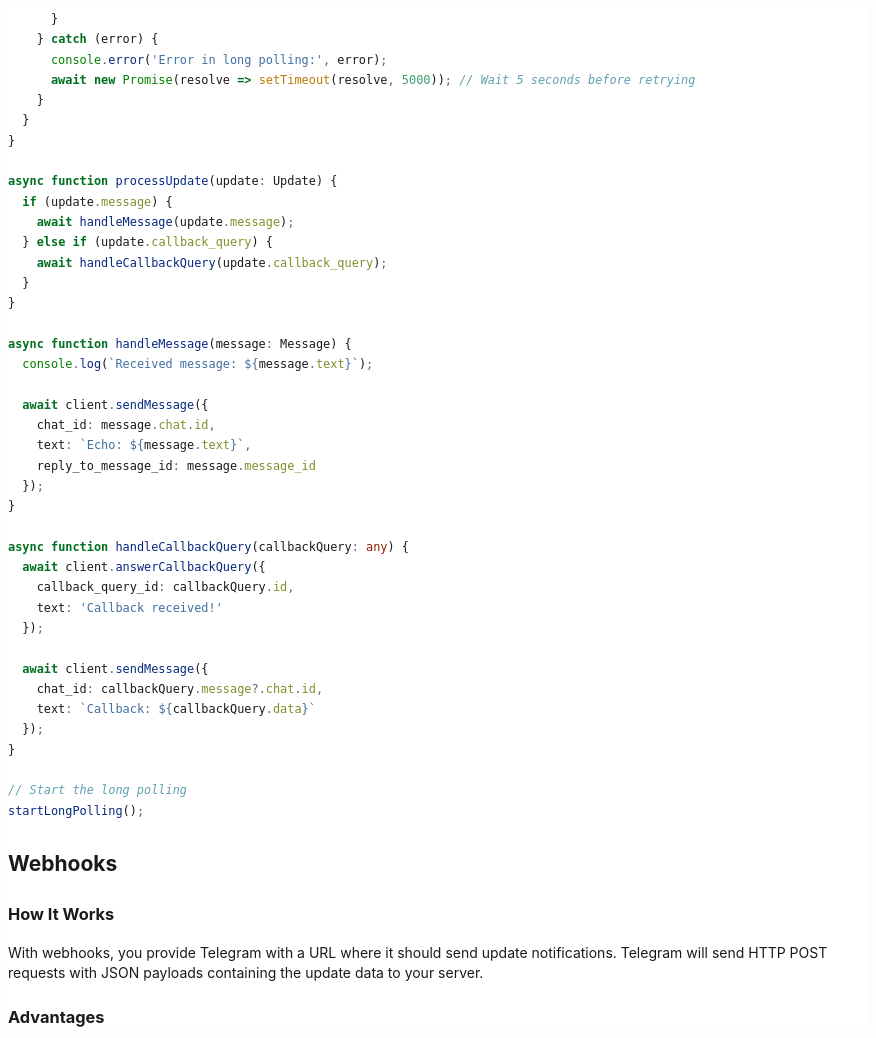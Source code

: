 ```typescript
      }
    } catch (error) {
      console.error('Error in long polling:', error);
      await new Promise(resolve => setTimeout(resolve, 5000)); // Wait 5 seconds before retrying
    }
  }
}

async function processUpdate(update: Update) {
  if (update.message) {
    await handleMessage(update.message);
  } else if (update.callback_query) {
    await handleCallbackQuery(update.callback_query);
  }
}

async function handleMessage(message: Message) {
  console.log(`Received message: ${message.text}`);
  
  await client.sendMessage({
    chat_id: message.chat.id,
    text: `Echo: ${message.text}`,
    reply_to_message_id: message.message_id
  });
}

async function handleCallbackQuery(callbackQuery: any) {
  await client.answerCallbackQuery({
    callback_query_id: callbackQuery.id,
    text: 'Callback received!'
  });
  
  await client.sendMessage({
    chat_id: callbackQuery.message?.chat.id,
    text: `Callback: ${callbackQuery.data}`
  });
}

// Start the long polling
startLongPolling();
```

## Webhooks

### How It Works

With webhooks, you provide Telegram with a URL where it should send update notifications. Telegram will send HTTP POST requests with JSON payloads containing the update data to your server.

### Advantages
